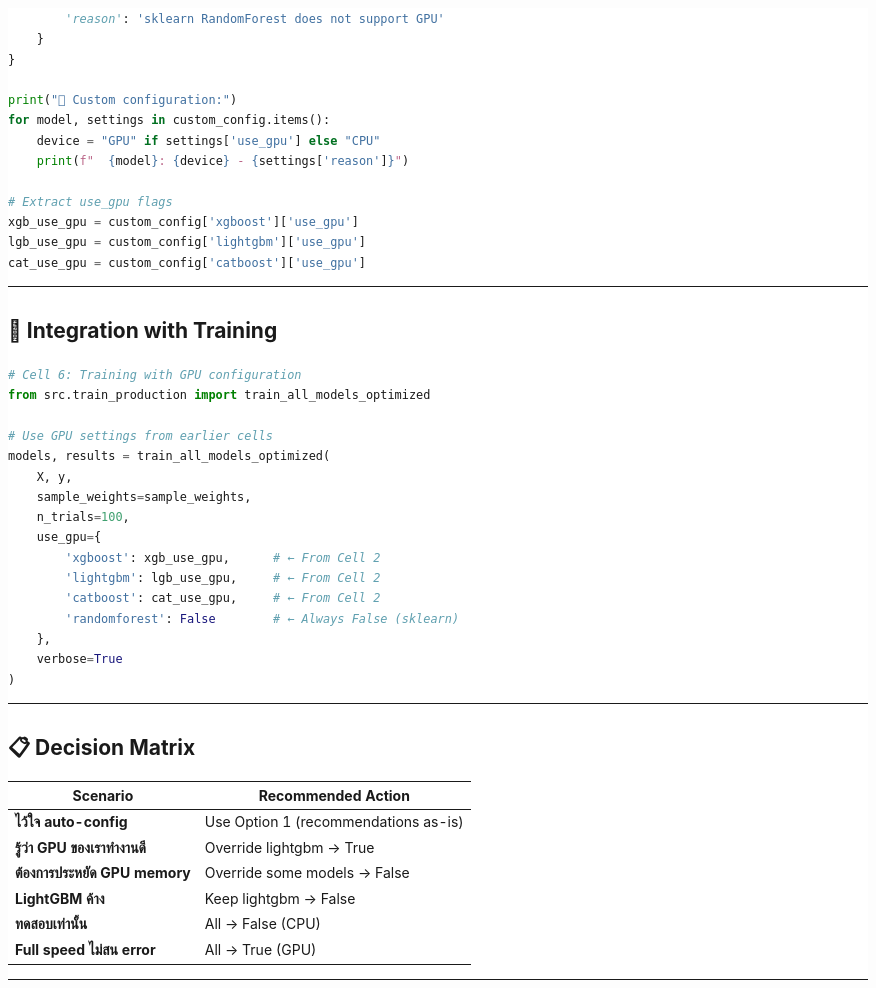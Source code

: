 ```python
        'reason': 'sklearn RandomForest does not support GPU'
    }
}

print("🎨 Custom configuration:")
for model, settings in custom_config.items():
    device = "GPU" if settings['use_gpu'] else "CPU"
    print(f"  {model}: {device} - {settings['reason']}")

# Extract use_gpu flags
xgb_use_gpu = custom_config['xgboost']['use_gpu']
lgb_use_gpu = custom_config['lightgbm']['use_gpu']
cat_use_gpu = custom_config['catboost']['use_gpu']
```

---

## 🎯 Integration with Training

```python
# Cell 6: Training with GPU configuration
from src.train_production import train_all_models_optimized

# Use GPU settings from earlier cells
models, results = train_all_models_optimized(
    X, y,
    sample_weights=sample_weights,
    n_trials=100,
    use_gpu={
        'xgboost': xgb_use_gpu,      # ← From Cell 2
        'lightgbm': lgb_use_gpu,     # ← From Cell 2
        'catboost': cat_use_gpu,     # ← From Cell 2
        'randomforest': False        # ← Always False (sklearn)
    },
    verbose=True
)
```

---

## 📋 Decision Matrix

| Scenario | Recommended Action |
|----------|-------------------|
| **ไว้ใจ auto-config** | Use Option 1 (recommendations as-is) |
| **รู้ว่า GPU ของเราทำงานดี** | Override lightgbm → True |
| **ต้องการประหยัด GPU memory** | Override some models → False |
| **LightGBM ค้าง** | Keep lightgbm → False |
| **ทดสอบเท่านั้น** | All → False (CPU) |
| **Full speed ไม่สน error** | All → True (GPU) |

---